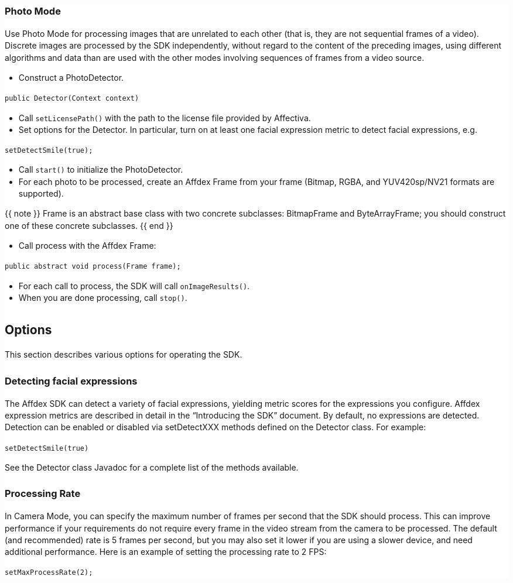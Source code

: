 ### Photo Mode

Use Photo Mode for processing images that are unrelated to each other (that is, they are not sequential frames of a video). Discrete images are processed by the SDK independently, without regard to the content of the preceding images, using different algorithms and data than are used with the other modes involving sequences of frames from a video source. 

*   Construct a PhotoDetector.  
```
public Detector(Context context) 
```

*   Call <code>setLicensePath()</code> with the path to the license file provided by Affectiva.
*   Set options for the Detector. In particular, turn on at least one facial expression metric to detect facial expressions, e.g.  
```
setDetectSmile(true); 
```

*   Call <code>start()</code> to initialize the PhotoDetector. 
*   For each photo to be processed, create an Affdex Frame from your frame (Bitmap, RGBA, and YUV420sp/NV21 formats are supported). 

{{ note }} Frame is an abstract base class with two concrete subclasses: BitmapFrame and ByteArrayFrame; you should construct one of these concrete subclasses. {{ end }}

*   Call process with the Affdex Frame:  
```
public abstract void process(Frame frame); 
```

*   For each call to process, the SDK will call <code>onImageResults()</code>. 
*   When you are done processing, call <code>stop()</code>. 



## Options

This section describes various options for operating the SDK.

### Detecting facial expressions

The Affdex SDK can detect a variety of facial expressions, yielding metric scores for the expressions you configure.  Affdex expression metrics are described in detail in the “Introducing the SDK” document. By default, no expressions are detected. Detection can be enabled or disabled via setDetectXXX methods defined on the Detector class.  For example:  
```
setDetectSmile(true) 
```

See the Detector class Javadoc for a complete list of the methods available.

### Processing Rate

In Camera Mode, you can specify the maximum number of frames per second that the SDK should process. This can improve performance if your requirements do not require every frame in the video stream from the camera to be processed. The default (and recommended) rate is 5 frames per second, but you may also set it lower if you are using a slower device, and need additional performance. Here is an example of setting the processing rate to 2 FPS:  
```
setMaxProcessRate(2); 
```
